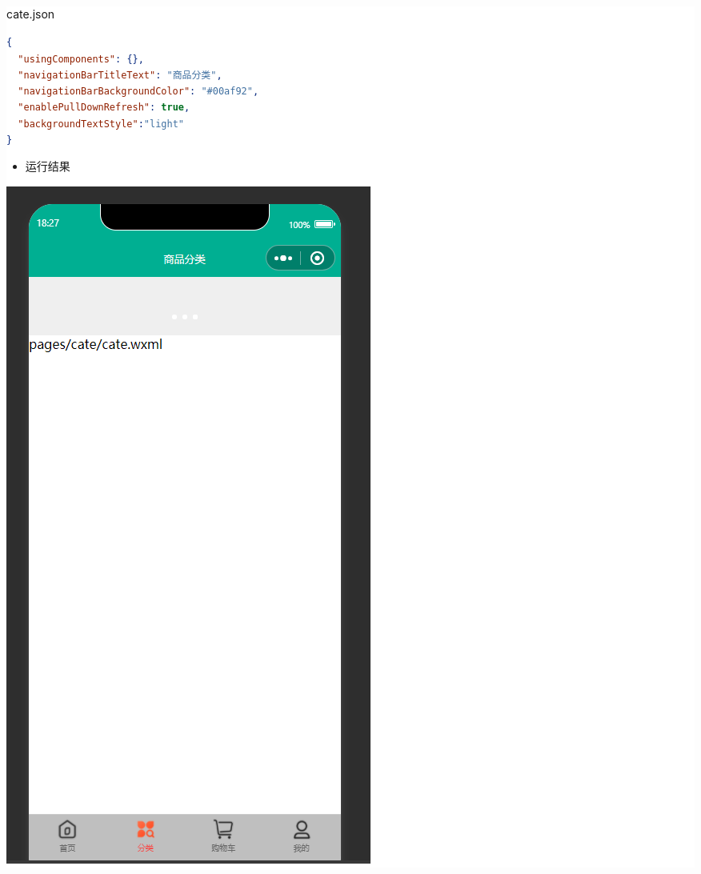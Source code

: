
cate.json

```json
{
  "usingComponents": {},
  "navigationBarTitleText": "商品分类",
  "navigationBarBackgroundColor": "#00af92",
  "enablePullDownRefresh": true,
  "backgroundTextStyle":"light"
}
```

- 运行结果

![](/application/weixin/base/046.png)
